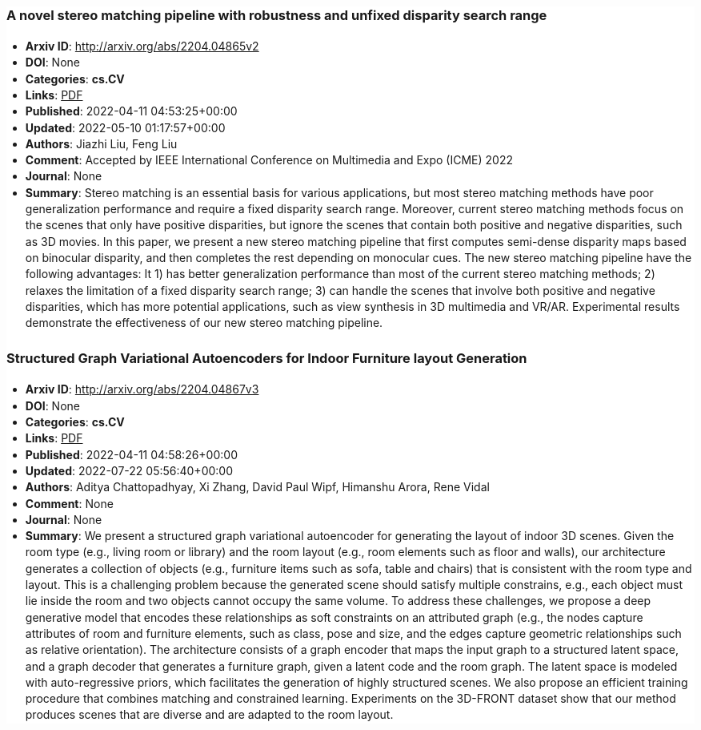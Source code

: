 

### A novel stereo matching pipeline with robustness and unfixed disparity search range
- **Arxiv ID**: http://arxiv.org/abs/2204.04865v2
- **DOI**: None
- **Categories**: **cs.CV**
- **Links**: [PDF](http://arxiv.org/pdf/2204.04865v2)
- **Published**: 2022-04-11 04:53:25+00:00
- **Updated**: 2022-05-10 01:17:57+00:00
- **Authors**: Jiazhi Liu, Feng Liu
- **Comment**: Accepted by IEEE International Conference on Multimedia and Expo
  (ICME) 2022
- **Journal**: None
- **Summary**: Stereo matching is an essential basis for various applications, but most stereo matching methods have poor generalization performance and require a fixed disparity search range. Moreover, current stereo matching methods focus on the scenes that only have positive disparities, but ignore the scenes that contain both positive and negative disparities, such as 3D movies. In this paper, we present a new stereo matching pipeline that first computes semi-dense disparity maps based on binocular disparity, and then completes the rest depending on monocular cues. The new stereo matching pipeline have the following advantages: It 1) has better generalization performance than most of the current stereo matching methods; 2) relaxes the limitation of a fixed disparity search range; 3) can handle the scenes that involve both positive and negative disparities, which has more potential applications, such as view synthesis in 3D multimedia and VR/AR. Experimental results demonstrate the effectiveness of our new stereo matching pipeline.



### Structured Graph Variational Autoencoders for Indoor Furniture layout Generation
- **Arxiv ID**: http://arxiv.org/abs/2204.04867v3
- **DOI**: None
- **Categories**: **cs.CV**
- **Links**: [PDF](http://arxiv.org/pdf/2204.04867v3)
- **Published**: 2022-04-11 04:58:26+00:00
- **Updated**: 2022-07-22 05:56:40+00:00
- **Authors**: Aditya Chattopadhyay, Xi Zhang, David Paul Wipf, Himanshu Arora, Rene Vidal
- **Comment**: None
- **Journal**: None
- **Summary**: We present a structured graph variational autoencoder for generating the layout of indoor 3D scenes. Given the room type (e.g., living room or library) and the room layout (e.g., room elements such as floor and walls), our architecture generates a collection of objects (e.g., furniture items such as sofa, table and chairs) that is consistent with the room type and layout. This is a challenging problem because the generated scene should satisfy multiple constrains, e.g., each object must lie inside the room and two objects cannot occupy the same volume. To address these challenges, we propose a deep generative model that encodes these relationships as soft constraints on an attributed graph (e.g., the nodes capture attributes of room and furniture elements, such as class, pose and size, and the edges capture geometric relationships such as relative orientation). The architecture consists of a graph encoder that maps the input graph to a structured latent space, and a graph decoder that generates a furniture graph, given a latent code and the room graph. The latent space is modeled with auto-regressive priors, which facilitates the generation of highly structured scenes. We also propose an efficient training procedure that combines matching and constrained learning. Experiments on the 3D-FRONT dataset show that our method produces scenes that are diverse and are adapted to the room layout.
